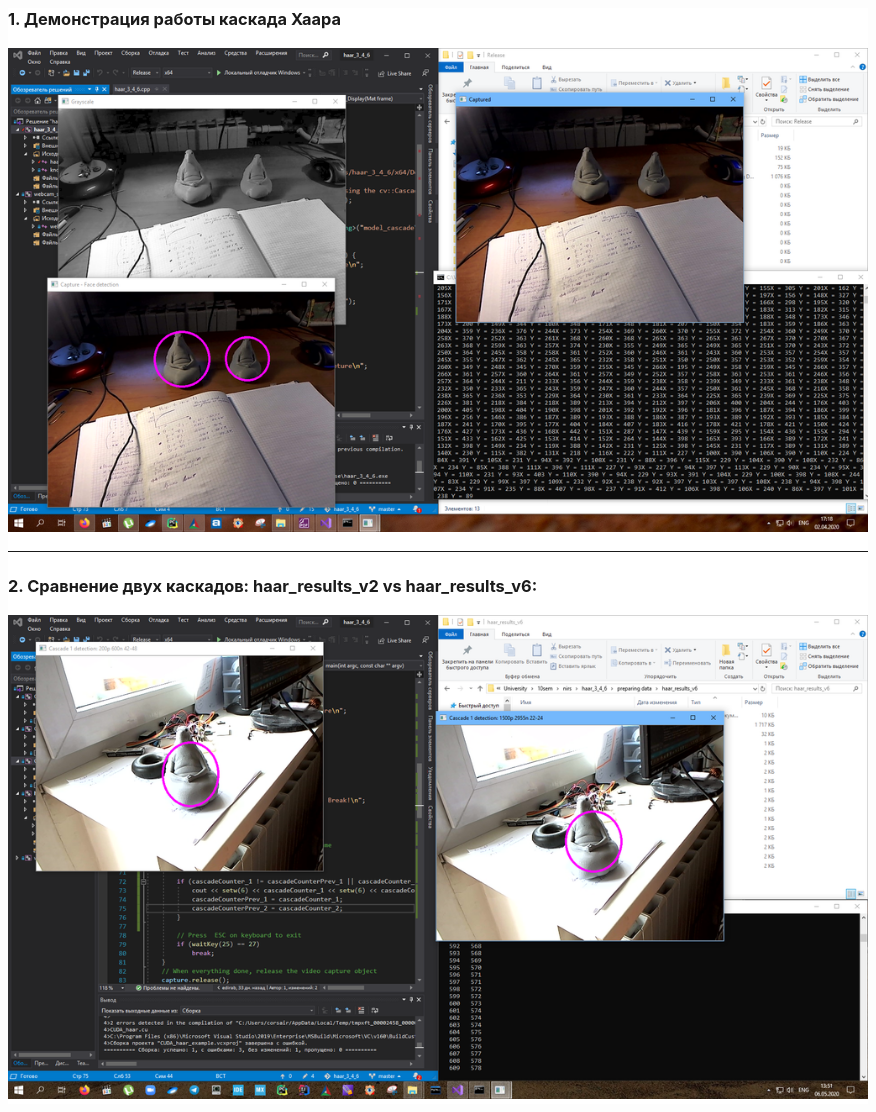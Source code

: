 ### 1. Демонстрация работы каскада Хаара

![](./first_success.png)

***

### 2. Сравнение двух каскадов: haar_results_v2 vs haar_results_v6:

![](./research_1.png)
